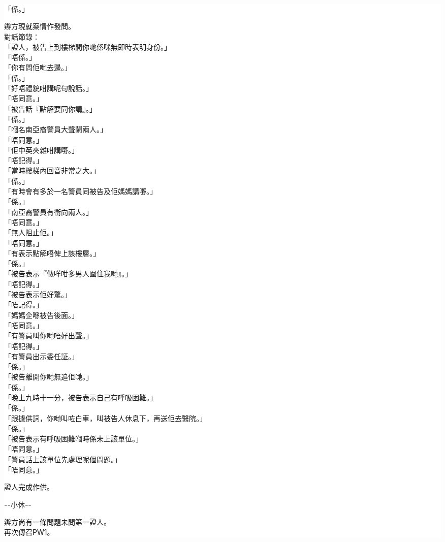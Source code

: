「係。」  
  
辯方現就案情作發問。  
對話節錄：  
「證人，被告上到樓梯間你哋係咪無即時表明身份。」  
「唔係。」  
「你有問佢哋去邊。」  
「係。」  
「好唔禮貌咁講呢句說話。」  
「唔同意。」  
「被告話『點解要同你講』。」  
「係。」  
「嗰名南亞裔警員大聲鬧兩人。」  
「唔同意。」  
「佢中英夾雜咁講嘢。」  
「唔記得。」  
「當時樓梯內回音非常之大。」  
「係。」  
「有時會有多於一名警員同被告及佢媽媽講嘢。」  
「係。」  
「南亞裔警員有衝向兩人。」  
「唔同意。」  
「無人阻止佢。」  
「唔同意。」  
「有表示點解唔俾上該樓層。」  
「係。」  
「被告表示『做咩咁多男人圍住我哋』。」  
「唔記得。」  
「被告表示佢好驚。」  
「唔記得。」  
「媽媽企喺被告後面。」  
「唔同意。」  
「有警員叫你哋唔好出聲。」  
「唔記得。」  
「有警員出示委任証。」  
「係。」  
「被告離開你哋無追佢哋。」  
「係。」  
「晚上九時十一分，被告表示自己有呼吸困難。」  
「係。」  
「跟據供詞，你哋叫咗白車，叫被告人休息下，再送佢去醫院。」  
「係。」  
「被告表示有呼吸困難嗰時係未上該單位。」  
「唔同意。」  
「警員話上該單位先處理呢個問題。」  
「唔同意。」  
  
證人完成作供。  
  
\--小休--  
  
辯方尚有一條問題未問第一證人。  
再次傳召PW1。  
  